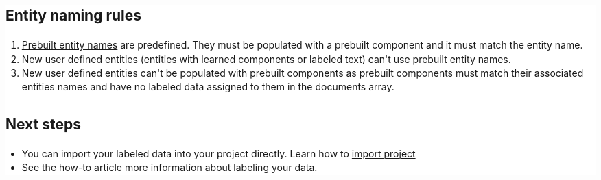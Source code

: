 ## Entity naming rules

1. [Prebuilt entity names](../../text-analytics-for-health/concepts/health-entity-categories.md) are predefined. They must be populated with a prebuilt component and it must match the entity name.
2. New user defined entities (entities with learned components or labeled text) can't use prebuilt entity names.
3. New user defined entities can't be populated with prebuilt components as prebuilt components must match their associated entities names and have no labeled data assigned to them in the documents array.



## Next steps
* You can import your labeled data into your project directly. Learn how to [import project](../how-to/create-project.md#import-project)
* See the [how-to article](../how-to/label-data.md)  more information about labeling your data. 
   
